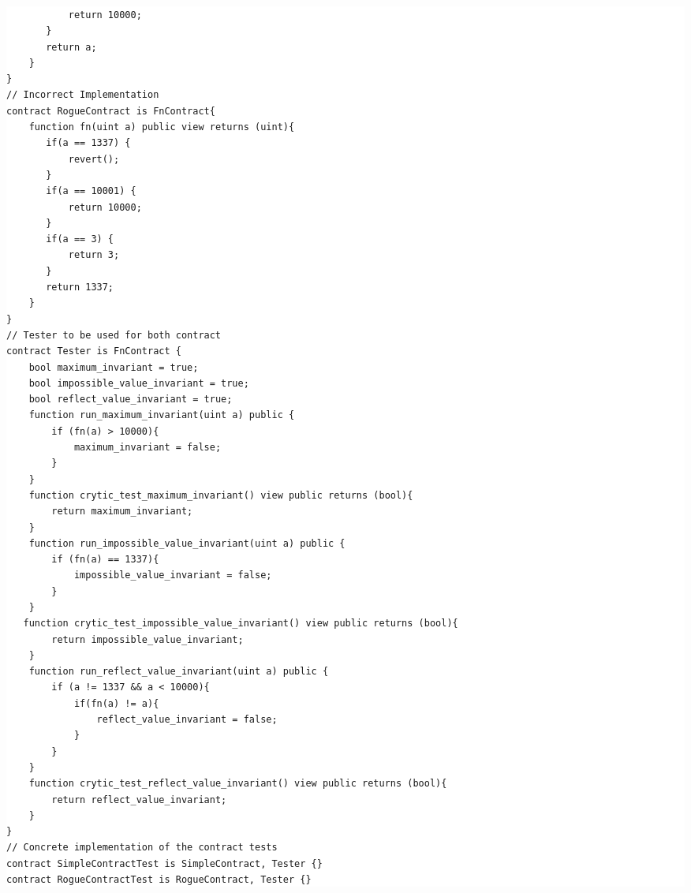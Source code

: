 ```
           return 10000;
       }
       return a;
    }
}
// Incorrect Implementation
contract RogueContract is FnContract{
    function fn(uint a) public view returns (uint){
       if(a == 1337) {
           revert();
       }
       if(a == 10001) {
           return 10000;
       }
       if(a == 3) {
           return 3;
       }
       return 1337;
    }
}
// Tester to be used for both contract
contract Tester is FnContract {
    bool maximum_invariant = true;
    bool impossible_value_invariant = true;
    bool reflect_value_invariant = true;
    function run_maximum_invariant(uint a) public {
        if (fn(a) > 10000){
            maximum_invariant = false;
        }
    }
    function crytic_test_maximum_invariant() view public returns (bool){
        return maximum_invariant;
    }
    function run_impossible_value_invariant(uint a) public {
        if (fn(a) == 1337){
            impossible_value_invariant = false;
        }
    }
   function crytic_test_impossible_value_invariant() view public returns (bool){
        return impossible_value_invariant;
    }
    function run_reflect_value_invariant(uint a) public {
        if (a != 1337 && a < 10000){
            if(fn(a) != a){
                reflect_value_invariant = false;
            }
        }
    }
    function crytic_test_reflect_value_invariant() view public returns (bool){
        return reflect_value_invariant;
    }
}
// Concrete implementation of the contract tests
contract SimpleContractTest is SimpleContract, Tester {}
contract RogueContractTest is RogueContract, Tester {}
```

